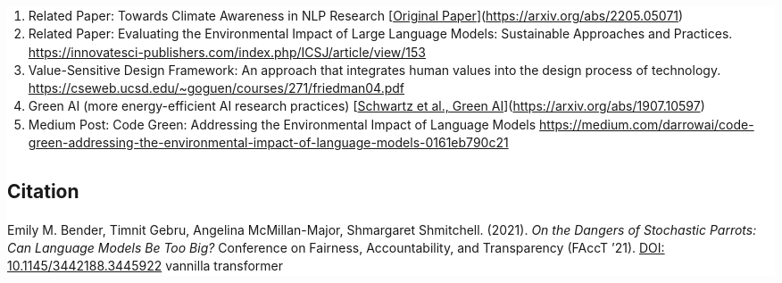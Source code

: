 1. Related Paper: Towards Climate Awareness in NLP Research [[Original Paper](https://doi.org/10.1145/3442188.3445922)](https://arxiv.org/abs/2205.05071)
2. Related Paper: Evaluating the Environmental Impact of Large Language Models: Sustainable Approaches and Practices.
   https://innovatesci-publishers.com/index.php/ICSJ/article/view/153
3. Value-Sensitive Design Framework: An approach that integrates human values into the design process of technology. https://cseweb.ucsd.edu/~goguen/courses/271/friedman04.pdf 
4. Green AI (more energy-efficient AI research practices) [[Schwartz et al., Green AI](https://arxiv.org/abs/1907.10597)](https://arxiv.org/abs/1907.10597)
5. Medium Post: Code Green: Addressing the Environmental Impact of Language Models https://medium.com/darrowai/code-green-addressing-the-environmental-impact-of-language-models-0161eb790c21

## Citation

Emily M. Bender, Timnit Gebru, Angelina McMillan-Major, Shmargaret Shmitchell. (2021). *On the Dangers of Stochastic Parrots: Can Language Models Be Too Big?* Conference on Fairness, Accountability, and Transparency (FAccT ’21). [DOI: 10.1145/3442188.3445922](https://doi.org/10.1145/3442188.3445922)
vannilla transformer 


